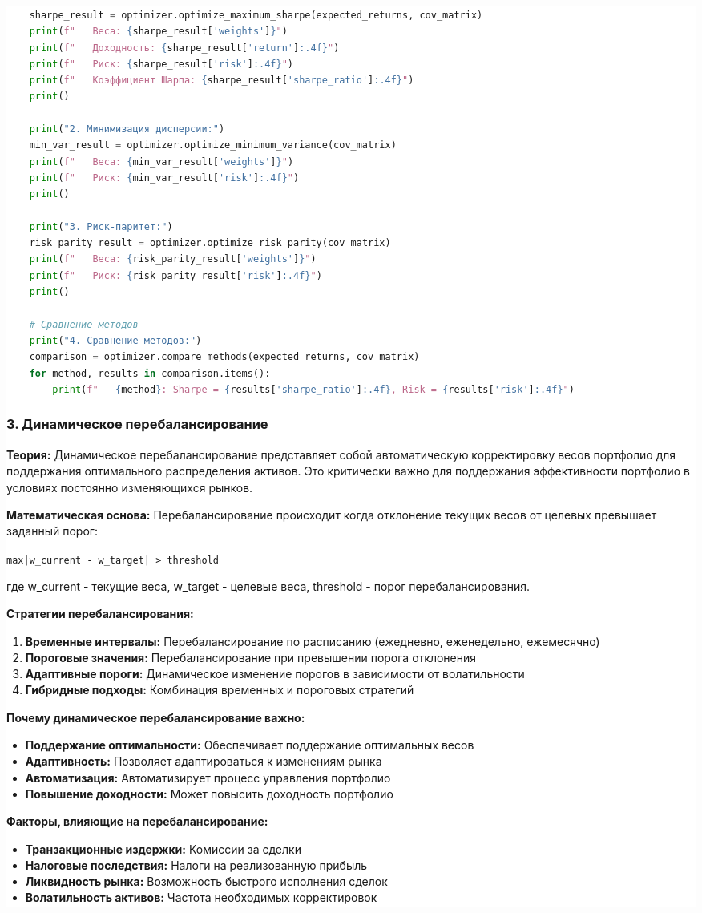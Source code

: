 ```python
    sharpe_result = optimizer.optimize_maximum_sharpe(expected_returns, cov_matrix)
    print(f"   Веса: {sharpe_result['weights']}")
    print(f"   Доходность: {sharpe_result['return']:.4f}")
    print(f"   Риск: {sharpe_result['risk']:.4f}")
    print(f"   Коэффициент Шарпа: {sharpe_result['sharpe_ratio']:.4f}")
    print()
    
    print("2. Минимизация дисперсии:")
    min_var_result = optimizer.optimize_minimum_variance(cov_matrix)
    print(f"   Веса: {min_var_result['weights']}")
    print(f"   Риск: {min_var_result['risk']:.4f}")
    print()
    
    print("3. Риск-паритет:")
    risk_parity_result = optimizer.optimize_risk_parity(cov_matrix)
    print(f"   Веса: {risk_parity_result['weights']}")
    print(f"   Риск: {risk_parity_result['risk']:.4f}")
    print()
    
    # Сравнение методов
    print("4. Сравнение методов:")
    comparison = optimizer.compare_methods(expected_returns, cov_matrix)
    for method, results in comparison.items():
        print(f"   {method}: Sharpe = {results['sharpe_ratio']:.4f}, Risk = {results['risk']:.4f}")
```

### 3. Динамическое перебалансирование

**Теория:** Динамическое перебалансирование представляет собой автоматическую корректировку весов портфолио для поддержания оптимального распределения активов. Это критически важно для поддержания эффективности портфолио в условиях постоянно изменяющихся рынков.

**Математическая основа:** Перебалансирование происходит когда отклонение текущих весов от целевых превышает заданный порог:
```
max|w_current - w_target| > threshold
```
где w_current - текущие веса, w_target - целевые веса, threshold - порог перебалансирования.

**Стратегии перебалансирования:**
1. **Временные интервалы:** Перебалансирование по расписанию (ежедневно, еженедельно, ежемесячно)
2. **Пороговые значения:** Перебалансирование при превышении порога отклонения
3. **Адаптивные пороги:** Динамическое изменение порогов в зависимости от волатильности
4. **Гибридные подходы:** Комбинация временных и пороговых стратегий

**Почему динамическое перебалансирование важно:**
- **Поддержание оптимальности:** Обеспечивает поддержание оптимальных весов
- **Адаптивность:** Позволяет адаптироваться к изменениям рынка
- **Автоматизация:** Автоматизирует процесс управления портфолио
- **Повышение доходности:** Может повысить доходность портфолио

**Факторы, влияющие на перебалансирование:**
- **Транзакционные издержки:** Комиссии за сделки
- **Налоговые последствия:** Налоги на реализованную прибыль
- **Ликвидность рынка:** Возможность быстрого исполнения сделок
- **Волатильность активов:** Частота необходимых корректировок
